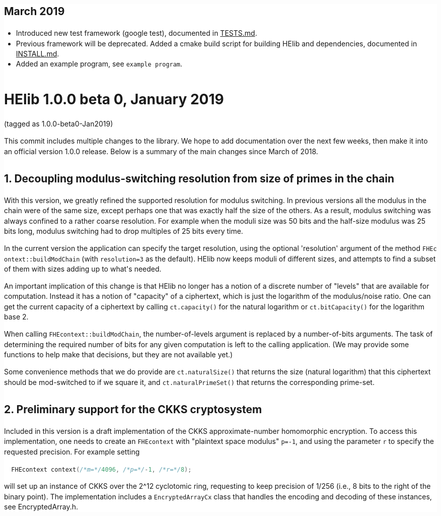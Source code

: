 March 2019
----------
* Introduced new test framework (google test), documented in [TESTS.md](TESTS.md).  
* Previous framework will be deprecated. Added a cmake build script for building HElib and dependencies, documented in [INSTALL.md](INSTALL.md).  
* Added an example program, see `example program`.


HElib 1.0.0 beta 0, January 2019
===============================
(tagged as 1.0.0-beta0-Jan2019)
 
This commit includes multiple changes to the library. We hope to add documentation over the next few weeks, then make it into an official version 1.0.0 release. Below is a summary of the main changes since March of 2018.


## 1. Decoupling modulus-switching resolution from size of primes in the chain

With this version, we greatly refined the supported resolution for modulus switching. In previous versions all the modulus in the chain were of the same size, except perhaps one that was exactly half the size of the others. As a result, modulus switching was always confined to a rather coarse resolution. For example when the moduli size was 50 bits and the half-size modulus was 25 bits long, modulus switching had to drop multiples of 25 bits every time.

In the current version the application can specify the target resolution, using the optional 'resolution' argument of the method `FHEcontext::buildModChain` (with `resolution=3` as the default). HElib now keeps moduli of different sizes, and attempts to find a subset of them with sizes adding up to what's needed.

An important implication of this change is that HElib no longer has a notion of a discrete number of "levels" that are available for computation. Instead it has a notion of "capacity" of a ciphertext, which is just the logarithm of the modulus/noise ratio. One can get the current capacity of a ciphertext by calling `ct.capacity()` for the natural logarithm or `ct.bitCapacity()` for the logarithm base 2.

When calling `FHEcontext::buildModChain`, the number-of-levels argument is replaced by a number-of-bits arguments. The task of determining the required number of bits for any given computation is left to the calling application. (We may provide some functions to help make that decisions, but they are not available yet.)

Some convenience methods that we do provide are `ct.naturalSize()` that returns the size (natural logarithm) that this ciphertext should be mod-switched to if we square it, and `ct.naturalPrimeSet()` that returns the corresponding prime-set.


## 2. Preliminary support for the CKKS cryptosystem

Included in this version is a draft implementation of the CKKS approximate-number homomorphic encryption. To access this implementation, one needs to create an `FHEcontext` with "plaintext space modulus" `p=-1`, and using the parameter `r` to specify the requested precision. For example setting
```c++
  FHEcontext context(/*m=*/4096, /*p=*/-1, /*r=*/8);
```
will set up an instance of CKKS over the 2^12 cyclotomic ring, requesting to keep precision of 1/256 (i.e., 8 bits to the right of the binary point). The implementation includes a `EncryptedArrayCx` class that handles the encoding and decoding of these instances, see EncryptedArray.h.

